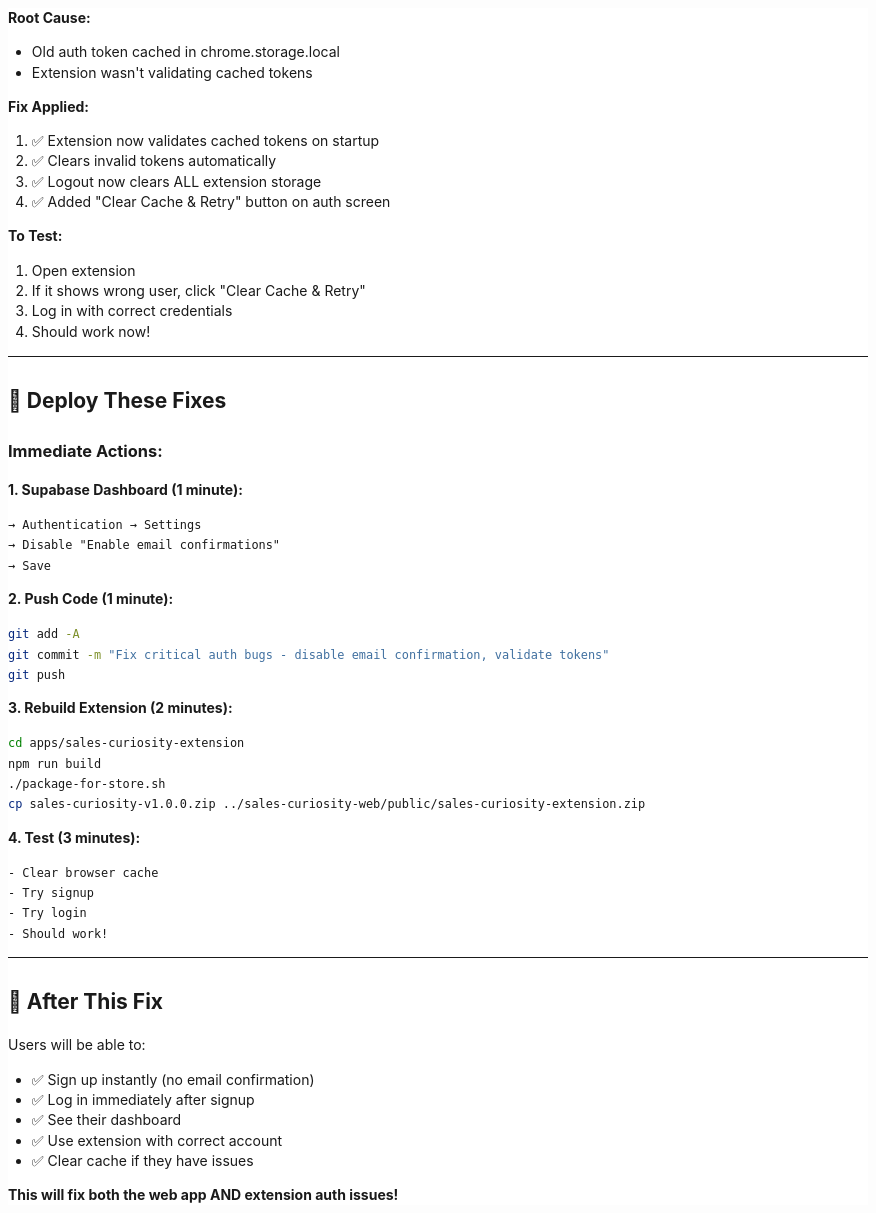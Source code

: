 **Root Cause:**
- Old auth token cached in chrome.storage.local
- Extension wasn't validating cached tokens

**Fix Applied:**
1. ✅ Extension now validates cached tokens on startup
2. ✅ Clears invalid tokens automatically
3. ✅ Logout now clears ALL extension storage
4. ✅ Added "Clear Cache & Retry" button on auth screen

**To Test:**
1. Open extension
2. If it shows wrong user, click "Clear Cache & Retry"
3. Log in with correct credentials
4. Should work now!

---

## 🚀 Deploy These Fixes

### Immediate Actions:

**1. Supabase Dashboard (1 minute):**
```
→ Authentication → Settings
→ Disable "Enable email confirmations"
→ Save
```

**2. Push Code (1 minute):**
```bash
git add -A
git commit -m "Fix critical auth bugs - disable email confirmation, validate tokens"
git push
```

**3. Rebuild Extension (2 minutes):**
```bash
cd apps/sales-curiosity-extension
npm run build
./package-for-store.sh
cp sales-curiosity-v1.0.0.zip ../sales-curiosity-web/public/sales-curiosity-extension.zip
```

**4. Test (3 minutes):**
```
- Clear browser cache
- Try signup
- Try login
- Should work!
```

---

## 🎊 After This Fix

Users will be able to:
- ✅ Sign up instantly (no email confirmation)
- ✅ Log in immediately after signup
- ✅ See their dashboard
- ✅ Use extension with correct account
- ✅ Clear cache if they have issues

**This will fix both the web app AND extension auth issues!**


